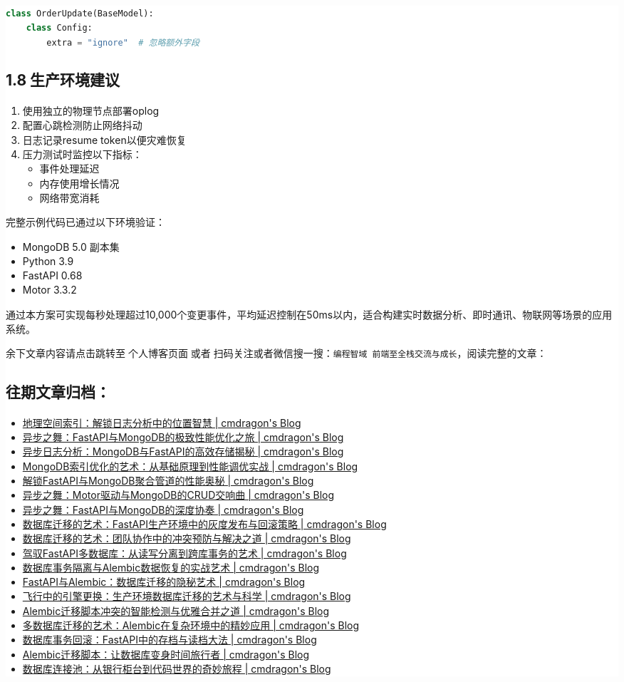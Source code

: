 ```python
class OrderUpdate(BaseModel):
    class Config:
        extra = "ignore"  # 忽略额外字段
```

## 1.8 生产环境建议

1. 使用独立的物理节点部署oplog
2. 配置心跳检测防止网络抖动
3. 日志记录resume token以便灾难恢复
4. 压力测试时监控以下指标：
    - 事件处理延迟
    - 内存使用增长情况
    - 网络带宽消耗

完整示例代码已通过以下环境验证：

- MongoDB 5.0 副本集
- Python 3.9
- FastAPI 0.68
- Motor 3.3.2

通过本方案可实现每秒处理超过10,000个变更事件，平均延迟控制在50ms以内，适合构建实时数据分析、即时通讯、物联网等场景的应用系统。

余下文章内容请点击跳转至 个人博客页面 或者 扫码关注或者微信搜一搜：`编程智域 前端至全栈交流与成长`，阅读完整的文章：

## 往期文章归档：

- [地理空间索引：解锁日志分析中的位置智慧 | cmdragon's Blog](https://blog.cmdragon.cn/posts/ff7035fd370df44b9951ebab5c17d09d/)
- [异步之舞：FastAPI与MongoDB的极致性能优化之旅 | cmdragon's Blog](https://blog.cmdragon.cn/posts/a63d90eaa312a74e7fd5ed3bc312692f/)
- [异步日志分析：MongoDB与FastAPI的高效存储揭秘 | cmdragon's Blog](https://blog.cmdragon.cn/posts/1963035336232d8e37bad41071f21fba/)
- [MongoDB索引优化的艺术：从基础原理到性能调优实战 | cmdragon's Blog](https://blog.cmdragon.cn/posts/082fd833110709b3122c38767b560e05/)
- [解锁FastAPI与MongoDB聚合管道的性能奥秘 | cmdragon's Blog](https://blog.cmdragon.cn/posts/d47a0c0d5ee244f44fdf411461c0cc10/)
- [异步之舞：Motor驱动与MongoDB的CRUD交响曲 | cmdragon's Blog](https://blog.cmdragon.cn/posts/8951a96002e90534fea707cbc0ebe102/)
- [异步之舞：FastAPI与MongoDB的深度协奏 | cmdragon's Blog](https://blog.cmdragon.cn/posts/e68559a6001cd5ce6e2dda2469030aef/)
- [数据库迁移的艺术：FastAPI生产环境中的灰度发布与回滚策略 | cmdragon's Blog](https://blog.cmdragon.cn/posts/5821c3226dc3d4b3c8dfd6dbcc405a57/)
- [数据库迁移的艺术：团队协作中的冲突预防与解决之道 | cmdragon's Blog](https://blog.cmdragon.cn/posts/a7c01d932f1eeb0bade6f7ff6bb3327a/)
- [驾驭FastAPI多数据库：从读写分离到跨库事务的艺术 | cmdragon's Blog](https://blog.cmdragon.cn/posts/82c823f30695c4f6a2bbd95931894efe/)
- [数据库事务隔离与Alembic数据恢复的实战艺术 | cmdragon's Blog](https://blog.cmdragon.cn/posts/fa80b06b9f4ffd6c564533d90eb5880d/)
- [FastAPI与Alembic：数据库迁移的隐秘艺术 | cmdragon's Blog](https://blog.cmdragon.cn/posts/74f3348d6729c1bfe7cdde6ac5885633/)
- [飞行中的引擎更换：生产环境数据库迁移的艺术与科学 | cmdragon's Blog](https://blog.cmdragon.cn/posts/1c688674c3fa827553fcf0df2921704c/)
- [Alembic迁移脚本冲突的智能检测与优雅合并之道 | cmdragon's Blog](https://blog.cmdragon.cn/posts/547a5fe6da9ffe075425ff2528812991/)
- [多数据库迁移的艺术：Alembic在复杂环境中的精妙应用 | cmdragon's Blog](https://blog.cmdragon.cn/posts/3bcf24764e240d3cc8f0ef128cdf59c5/)
- [数据库事务回滚：FastAPI中的存档与读档大法 | cmdragon's Blog](https://blog.cmdragon.cn/posts/61f400974ef7e1af22b578822f89237c/)
- [Alembic迁移脚本：让数据库变身时间旅行者 | cmdragon's Blog](https://blog.cmdragon.cn/posts/4cbe05929a9b90555dc214eec17131c7/)
- [数据库连接池：从银行柜台到代码世界的奇妙旅程 | cmdragon's Blog](https://blog.cmdragon.cn/posts/1d808e4e97f59c12d2e5cf3302f3e1a7/)